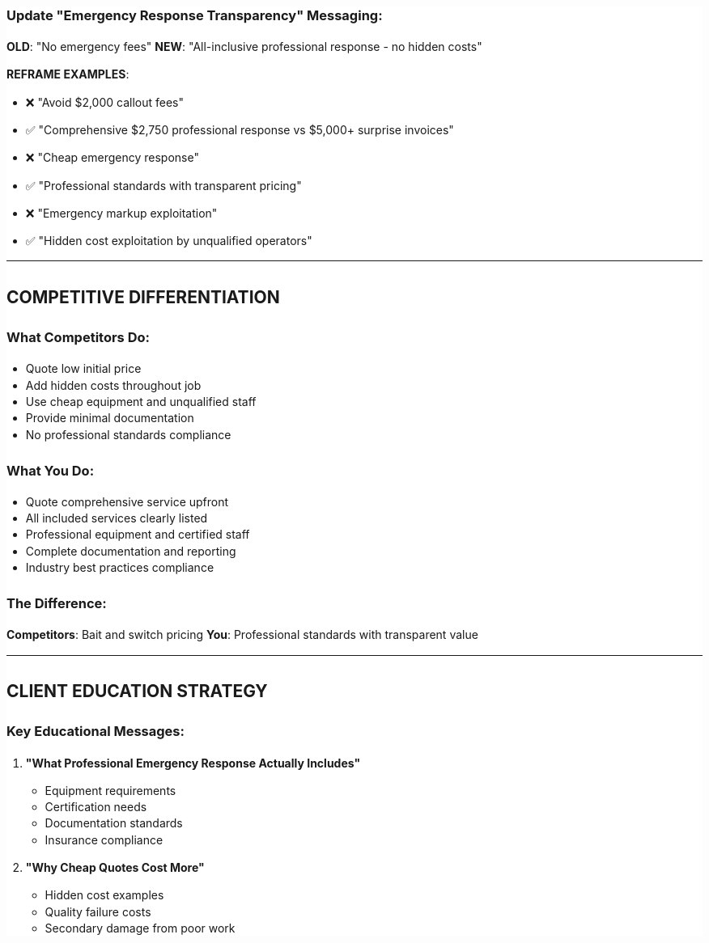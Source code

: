 ### Update "Emergency Response Transparency" Messaging:

**OLD**: "No emergency fees"
**NEW**: "All-inclusive professional response - no hidden costs"

**REFRAME EXAMPLES**:
- ❌ "Avoid $2,000 callout fees"
- ✅ "Comprehensive $2,750 professional response vs $5,000+ surprise invoices"

- ❌ "Cheap emergency response"
- ✅ "Professional standards with transparent pricing"

- ❌ "Emergency markup exploitation"
- ✅ "Hidden cost exploitation by unqualified operators"

---

## COMPETITIVE DIFFERENTIATION

### What Competitors Do:
- Quote low initial price
- Add hidden costs throughout job
- Use cheap equipment and unqualified staff
- Provide minimal documentation
- No professional standards compliance

### What You Do:
- Quote comprehensive service upfront
- All included services clearly listed
- Professional equipment and certified staff
- Complete documentation and reporting
- Industry best practices compliance

### The Difference:
**Competitors**: Bait and switch pricing
**You**: Professional standards with transparent value

---

## CLIENT EDUCATION STRATEGY

### Key Educational Messages:

1. **"What Professional Emergency Response Actually Includes"**
   - Equipment requirements
   - Certification needs
   - Documentation standards
   - Insurance compliance

2. **"Why Cheap Quotes Cost More"**
   - Hidden cost examples
   - Quality failure costs
   - Secondary damage from poor work
